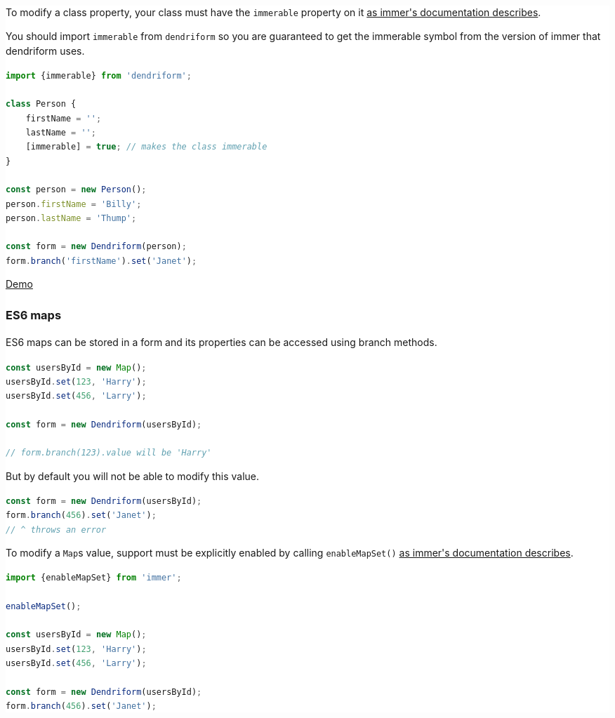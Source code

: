 To modify a class property, your class must have the `immerable` property on it [as immer's documentation describes](https://immerjs.github.io/immer/complex-objects).

You should import `immerable` from `dendriform` so you are guaranteed to get the immerable symbol from the version of immer that dendriform uses.

```js
import {immerable} from 'dendriform';

class Person {
    firstName = '';
    lastName = '';
    [immerable] = true; // makes the class immerable
}

const person = new Person();
person.firstName = 'Billy';
person.lastName = 'Thump';

const form = new Dendriform(person);
form.branch('firstName').set('Janet');
```

[Demo](http://dendriform.xyz#es6-classes)

### ES6 maps

ES6 maps can be stored in a form and its properties can be accessed using branch methods.

```js
const usersById = new Map();
usersById.set(123, 'Harry');
usersById.set(456, 'Larry');

const form = new Dendriform(usersById);

// form.branch(123).value will be 'Harry'
```

But by default you will not be able to modify this value.

```js
const form = new Dendriform(usersById);
form.branch(456).set('Janet');
// ^ throws an error
```

To modify a `Map`s value, support must be explicitly enabled by calling `enableMapSet()` [as immer's documentation describes](https://immerjs.github.io/immer/map-set).

```js
import {enableMapSet} from 'immer';

enableMapSet();

const usersById = new Map();
usersById.set(123, 'Harry');
usersById.set(456, 'Larry');

const form = new Dendriform(usersById);
form.branch(456).set('Janet');
```
